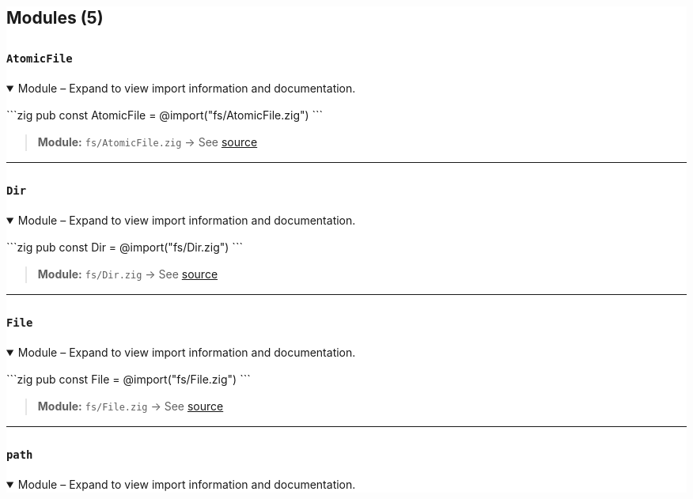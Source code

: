 
## Modules (5)

### <a id="module-atomicfile"></a>`AtomicFile`

<details class="declaration-card" open>
<summary>Module – Expand to view import information and documentation.</summary>

\`\`\`zig
pub const AtomicFile = @import("fs/AtomicFile.zig")
\`\`\`

> **Module:** `fs/AtomicFile.zig` → See [source](https://raw.githubusercontent.com/ziglang/zig/refs/heads/master/lib/std/fs/AtomicFile.zig)

</details>

---

### <a id="module-dir"></a>`Dir`

<details class="declaration-card" open>
<summary>Module – Expand to view import information and documentation.</summary>

\`\`\`zig
pub const Dir = @import("fs/Dir.zig")
\`\`\`

> **Module:** `fs/Dir.zig` → See [source](https://raw.githubusercontent.com/ziglang/zig/refs/heads/master/lib/std/fs/Dir.zig)

</details>

---

### <a id="module-file"></a>`File`

<details class="declaration-card" open>
<summary>Module – Expand to view import information and documentation.</summary>

\`\`\`zig
pub const File = @import("fs/File.zig")
\`\`\`

> **Module:** `fs/File.zig` → See [source](https://raw.githubusercontent.com/ziglang/zig/refs/heads/master/lib/std/fs/File.zig)

</details>

---

### <a id="module-path"></a>`path`

<details class="declaration-card" open>
<summary>Module – Expand to view import information and documentation.</summary>
